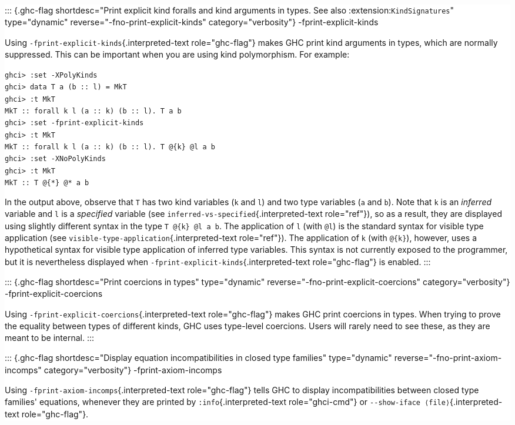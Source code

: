 ::: {.ghc-flag shortdesc="Print explicit kind foralls and kind arguments in types.
See also :extension:`KindSignatures`" type="dynamic" reverse="-fno-print-explicit-kinds" category="verbosity"}
-fprint-explicit-kinds

Using `-fprint-explicit-kinds`{.interpreted-text role="ghc-flag"} makes
GHC print kind arguments in types, which are normally suppressed. This
can be important when you are using kind polymorphism. For example:

``` {.sourceCode .none}
ghci> :set -XPolyKinds
ghci> data T a (b :: l) = MkT
ghci> :t MkT
MkT :: forall k l (a :: k) (b :: l). T a b
ghci> :set -fprint-explicit-kinds
ghci> :t MkT
MkT :: forall k l (a :: k) (b :: l). T @{k} @l a b
ghci> :set -XNoPolyKinds
ghci> :t MkT
MkT :: T @{*} @* a b
```

In the output above, observe that `T` has two kind variables (`k` and
`l`) and two type variables (`a` and `b`). Note that `k` is an
*inferred* variable and `l` is a *specified* variable (see
`inferred-vs-specified`{.interpreted-text role="ref"}), so as a result,
they are displayed using slightly different syntax in the type
`T @{k} @l a b`. The application of `l` (with `@l`) is the standard
syntax for visible type application (see
`visible-type-application`{.interpreted-text role="ref"}). The
application of `k` (with `@{k}`), however, uses a hypothetical syntax
for visible type application of inferred type variables. This syntax is
not currently exposed to the programmer, but it is nevertheless
displayed when `-fprint-explicit-kinds`{.interpreted-text
role="ghc-flag"} is enabled.
:::

::: {.ghc-flag shortdesc="Print coercions in types" type="dynamic" reverse="-fno-print-explicit-coercions" category="verbosity"}
-fprint-explicit-coercions

Using `-fprint-explicit-coercions`{.interpreted-text role="ghc-flag"}
makes GHC print coercions in types. When trying to prove the equality
between types of different kinds, GHC uses type-level coercions. Users
will rarely need to see these, as they are meant to be internal.
:::

::: {.ghc-flag shortdesc="Display equation incompatibilities in closed type families" type="dynamic" reverse="-fno-print-axiom-incomps" category="verbosity"}
-fprint-axiom-incomps

Using `-fprint-axiom-incomps`{.interpreted-text role="ghc-flag"} tells
GHC to display incompatibilities between closed type families\'
equations, whenever they are printed by `:info`{.interpreted-text
role="ghci-cmd"} or `--show-iface ⟨file⟩`{.interpreted-text
role="ghc-flag"}.
